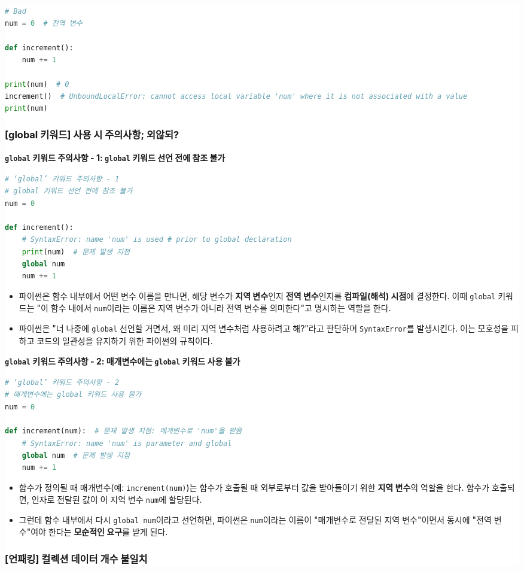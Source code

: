 ```python
# Bad
num = 0  # 전역 변수

def increment():
    num += 1

print(num)  # 0
increment()  # UnboundLocalError: cannot access local variable 'num' where it is not associated with a value
print(num)  
```

### [global 키워드] 사용 시 주의사항; 외않되?

**`global` 키워드 주의사항 - 1: `global` 키워드 선언 전에 참조 불가**

```python
# ‘global’ 키워드 주의사항 - 1
# global 키워드 선언 전에 참조 불가
num = 0

def increment():
    # SyntaxError: name 'num' is used # prior to global declaration
    print(num)  # 문제 발생 지점
    global num
    num += 1
```

- 파이썬은 함수 내부에서 어떤 변수 이름을 만나면, 해당 변수가 **지역 변수**인지 **전역 변수**인지를 **컴파일(해석) 시점**에 결정한다. 이때 `global` 키워드는 "이 함수 내에서 `num`이라는 이름은 지역 변수가 아니라 전역 변수를 의미한다"고 명시하는 역할을 한다.

- 파이썬은 "너 나중에 `global` 선언할 거면서, 왜 미리 지역 변수처럼 사용하려고 해?"라고 판단하며 `SyntaxError`를 발생시킨다. 이는 모호성을 피하고 코드의 일관성을 유지하기 위한 파이썬의 규칙이다.

**`global` 키워드 주의사항 - 2: 매개변수에는 `global` 키워드 사용 불가**

```python
# ‘global’ 키워드 주의사항 - 2
# 매개변수에는 global 키워드 사용 불가
num = 0

def increment(num):  # 문제 발생 지점: 매개변수로 'num'을 받음
    # SyntaxError: name 'num' is parameter and global
    global num  # 문제 발생 지점
    num += 1
```

- 함수가 정의될 때 매개변수(예: `increment(num)`)는 함수가 호출될 때 외부로부터 값을 받아들이기 위한 **지역 변수**의 역할을 한다. 함수가 호출되면, 인자로 전달된 값이 이 지역 변수 `num`에 할당된다.

- 그런데 함수 내부에서 다시 `global num`이라고 선언하면, 파이썬은 `num`이라는 이름이 "매개변수로 전달된 지역 변수"이면서 동시에 "전역 변수"여야 한다는 **모순적인 요구**를 받게 된다.

### [언패킹] 컬렉션 데이터 개수 불일치
